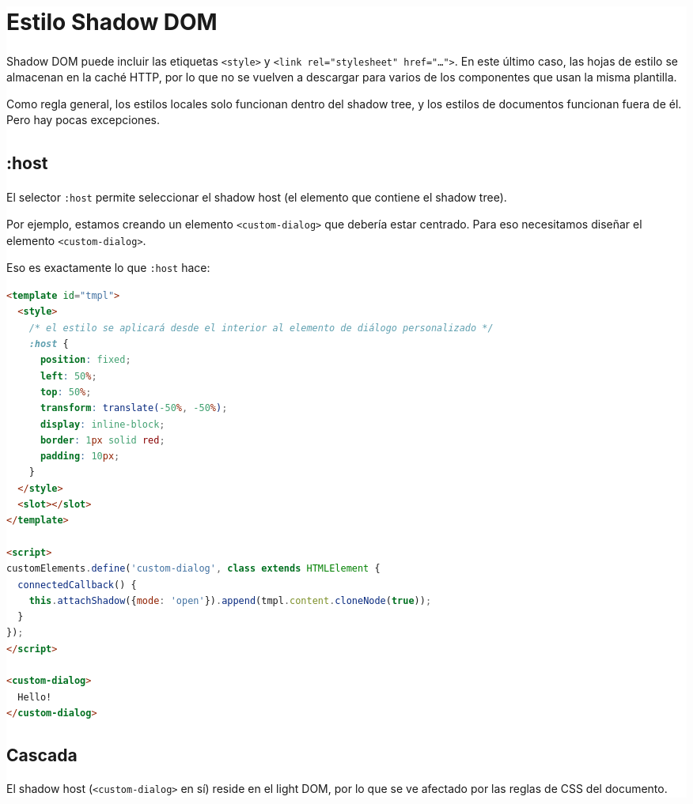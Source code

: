 # Estilo Shadow DOM

Shadow DOM puede incluir las etiquetas `<style>` y `<link rel="stylesheet" href="…">`. En este último caso, las hojas de estilo se almacenan en la caché HTTP, por lo que no se vuelven a descargar para varios de los componentes que usan la misma plantilla.

Como regla general, los estilos locales solo funcionan dentro del shadow tree, y los estilos de documentos funcionan fuera de él. Pero hay pocas excepciones.

## :host

El selector `:host` permite seleccionar el shadow host (el elemento que contiene el shadow tree).

Por ejemplo, estamos creando un elemento `<custom-dialog>` que debería estar centrado. Para eso necesitamos diseñar el elemento `<custom-dialog>`.

Eso es exactamente lo que `:host` hace:

```html run autorun="no-epub" untrusted height=80
<template id="tmpl">
  <style>
    /* el estilo se aplicará desde el interior al elemento de diálogo personalizado */
    :host {
      position: fixed;
      left: 50%;
      top: 50%;
      transform: translate(-50%, -50%);
      display: inline-block;
      border: 1px solid red;
      padding: 10px;
    }
  </style>
  <slot></slot>
</template>

<script>
customElements.define('custom-dialog', class extends HTMLElement {
  connectedCallback() {
    this.attachShadow({mode: 'open'}).append(tmpl.content.cloneNode(true));
  }
});
</script>

<custom-dialog>
  Hello!
</custom-dialog>
```

## Cascada

El shadow host (`<custom-dialog>` en sí) reside en el light DOM, por lo que se ve afectado por las reglas de CSS del documento.

